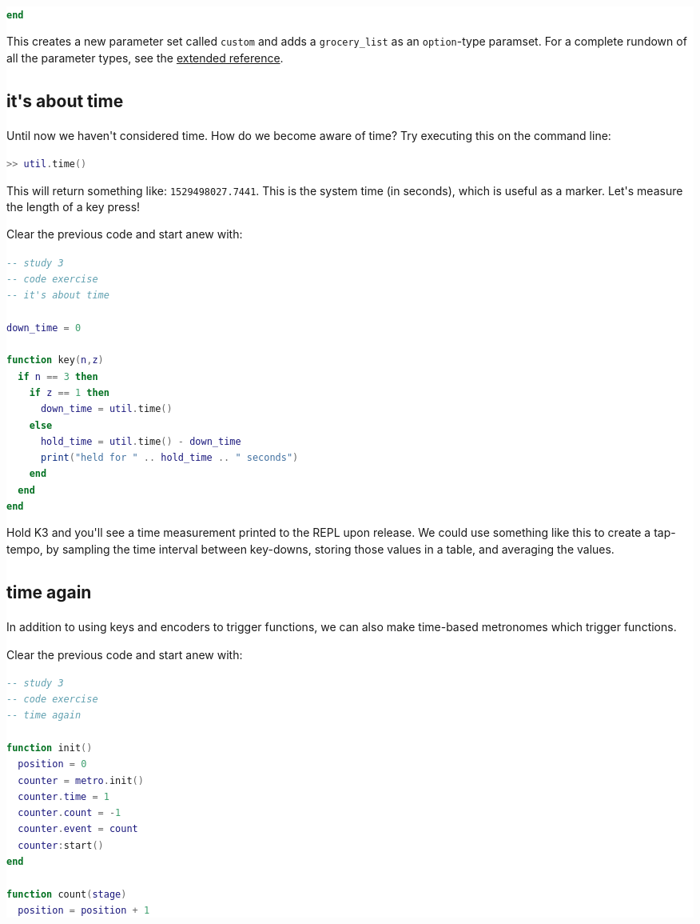 ```lua
end
```

This creates a new parameter set called `custom` and adds a `grocery_list` as an `option`-type paramset. For a complete rundown of all the parameter types, see the [extended reference](/docs/norns/reference/params).


## it's about time

Until now we haven't considered time. How do we become aware of time? Try executing this on the command line:

```lua
>> util.time()
```

This will return something like: `1529498027.7441`. This is the system time (in seconds), which is useful as a marker. Let's measure the length of a key press!

Clear the previous code and start anew with:

```lua
-- study 3
-- code exercise
-- it's about time

down_time = 0

function key(n,z)
  if n == 3 then
    if z == 1 then
      down_time = util.time()
    else
      hold_time = util.time() - down_time
      print("held for " .. hold_time .. " seconds")
    end
  end
end
```

Hold K3 and you'll see a time measurement printed to the REPL upon release. We could use something like this to create a tap-tempo, by sampling the time interval between key-downs, storing those values in a table, and averaging the values.

## time again

In addition to using keys and encoders to trigger functions, we can also make time-based metronomes which trigger functions.

Clear the previous code and start anew with:

```lua
-- study 3
-- code exercise
-- time again

function init()
  position = 0
  counter = metro.init()
  counter.time = 1
  counter.count = -1
  counter.event = count
  counter:start()
end

function count(stage)
  position = position + 1
```